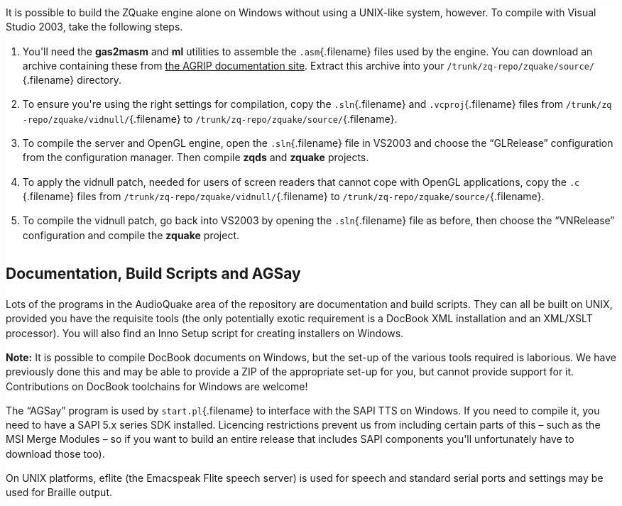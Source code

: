 It is possible to build the ZQuake engine alone on Windows without using
a UNIX-like system, however. To compile with Visual Studio 2003, take
the following steps.

1.  You'll need the **gas2masm** and **ml** utilities to assemble the
    `.asm`{.filename} files used by the engine. You can download an
    archive containing these from [the AGRIP documentation
    site](http://docs.agrip.org.uk/devfiles/src-need.zip). Extract this
    archive into your `/trunk/zq-repo/zquake/source/`{.filename}
    directory.

2.  To ensure you're using the right settings for compilation, copy the
    `.sln`{.filename} and `.vcproj`{.filename} files from
    `/trunk/zq-repo/zquake/vidnull/`{.filename} to
    `/trunk/zq-repo/zquake/source/`{.filename}.

3.  To compile the server and OpenGL engine, open the `.sln`{.filename}
    file in VS2003 and choose the “GLRelease” configuration from the
    configuration manager. Then compile **zqds** and **zquake**
    projects.

4.  To apply the vidnull patch, needed for users of screen readers that
    cannot cope with OpenGL applications, copy the `.c`{.filename} files
    from `/trunk/zq-repo/zquake/vidnull/`{.filename} to
    `/trunk/zq-repo/zquake/source/`{.filename}.

5.  To compile the vidnull patch, go back into VS2003 by opening the
    `.sln`{.filename} file as before, then choose the “VNRelease”
    configuration and compile the **zquake** project.

Documentation, Build Scripts and AGSay
--------------------------------------

Lots of the programs in the AudioQuake area of the repository are
documentation and build scripts. They can all be built on UNIX, provided
you have the requisite tools (the only potentially exotic requirement is
a DocBook XML installation and an XML/XSLT processor). You will also
find an Inno Setup script for creating installers on Windows.

**Note:** It is possible to compile DocBook documents on Windows, but
the set-up of the various tools required is laborious. We have
previously done this and may be able to provide a ZIP of the appropriate
set-up for you, but cannot provide support for it. Contributions on
DocBook toolchains for Windows are welcome!

The “AGSay” program is used by `start.pl`{.filename} to interface with
the SAPI TTS on Windows. If you need to compile it, you need to have a
SAPI 5.x series SDK installed. Licencing restrictions prevent us from
including certain parts of this – such as the MSI Merge Modules – so if
you want to build an entire release that includes SAPI components you'll
unfortunately have to download those too).

On UNIX platforms, eflite (the Emacspeak Flite speech server) is used
for speech and standard serial ports and settings may be used for
Braille output.
